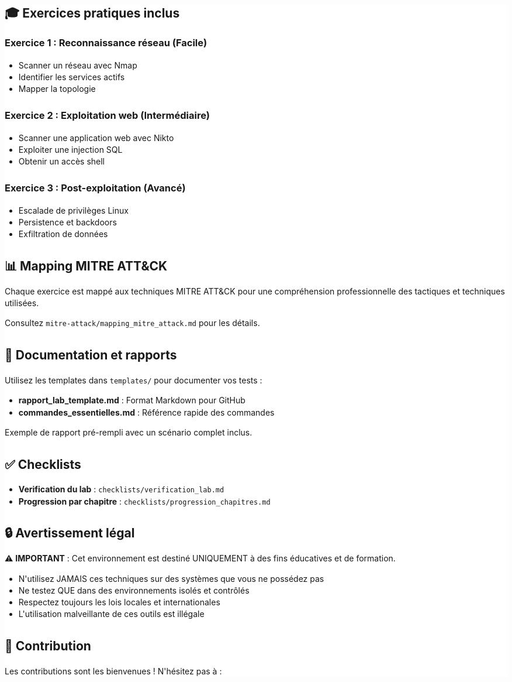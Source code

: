 ## 🎓 Exercices pratiques inclus

### Exercice 1 : Reconnaissance réseau (Facile)
- Scanner un réseau avec Nmap
- Identifier les services actifs
- Mapper la topologie

### Exercice 2 : Exploitation web (Intermédiaire)
- Scanner une application web avec Nikto
- Exploiter une injection SQL
- Obtenir un accès shell

### Exercice 3 : Post-exploitation (Avancé)
- Escalade de privilèges Linux
- Persistence et backdoors
- Exfiltration de données

## 📊 Mapping MITRE ATT&CK

Chaque exercice est mappé aux techniques MITRE ATT&CK pour une compréhension professionnelle des tactiques et techniques utilisées.

Consultez `mitre-attack/mapping_mitre_attack.md` pour les détails.

## 📝 Documentation et rapports

Utilisez les templates dans `templates/` pour documenter vos tests :

- **rapport_lab_template.md** : Format Markdown pour GitHub
- **commandes_essentielles.md** : Référence rapide des commandes

Exemple de rapport pré-rempli avec un scénario complet inclus.

## ✅ Checklists

- **Verification du lab** : `checklists/verification_lab.md`
- **Progression par chapitre** : `checklists/progression_chapitres.md`

## 🔒 Avertissement légal

⚠️ **IMPORTANT** : Cet environnement est destiné UNIQUEMENT à des fins éducatives et de formation.

- N'utilisez JAMAIS ces techniques sur des systèmes que vous ne possédez pas
- Ne testez QUE dans des environnements isolés et contrôlés
- Respectez toujours les lois locales et internationales
- L'utilisation malveillante de ces outils est illégale

## 🤝 Contribution

Les contributions sont les bienvenues ! N'hésitez pas à :
